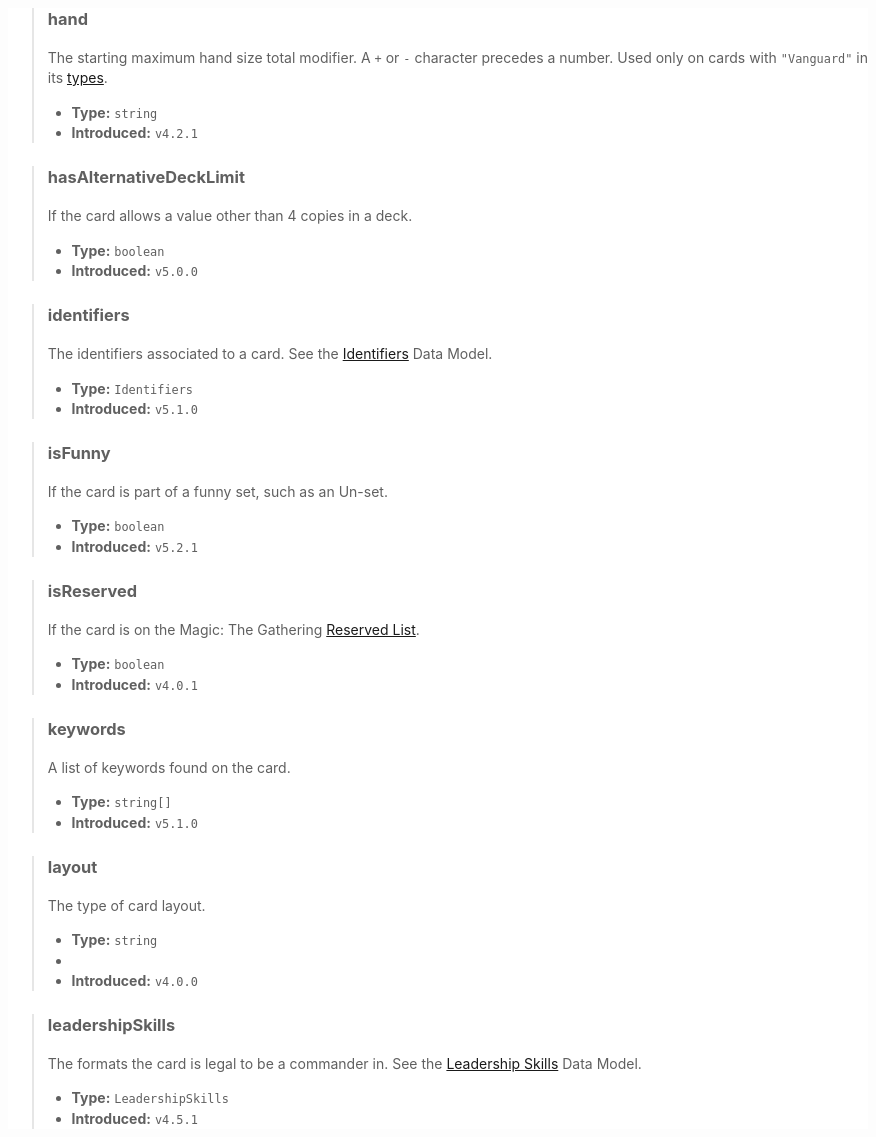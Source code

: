 > ### hand <DocBadge type="warning" text="optional" />
>
> The starting maximum hand size total modifier. A `+` or `-` character precedes a number. Used only on cards with `"Vanguard"` in its [types](./#types).
>
> - **Type:** `string`
> - **Introduced:** `v4.2.1`

> ### hasAlternativeDeckLimit <DocBadge type="warning" text="optional" />
>
> If the card allows a value other than 4 copies in a deck.
>
> - **Type:** `boolean`
> - **Introduced:** `v5.0.0`

> ### identifiers
>
> The identifiers associated to a card. See the [Identifiers](/data-models/identifiers/) Data Model.
>
> - **Type:** `Identifiers`
> - **Introduced:** `v5.1.0`

> ### isFunny <DocBadge type="warning" text="optional" />
>
> If the card is part of a funny set, such as an Un-set.
>
> - **Type:** `boolean`
> - **Introduced:** `v5.2.1`

> ### isReserved <DocBadge type="warning" text="optional" />
>
> If the card is on the Magic: The Gathering [Reserved List](https://magic.wizards.com/en/articles/archive/official-reprint-policy-2010-03-10).
>
> - **Type:** `boolean`
> - **Introduced:** `v4.0.1`

> ### keywords <DocBadge type="warning" text="optional" />
>
> A list of keywords found on the card.
>
> - **Type:** `string[]`
> - **Introduced:** `v5.1.0`

> ### layout
>
> The type of card layout.
>
> - **Type:** `string`
> - <ExampleField type='layout'/>
> - **Introduced:** `v4.0.0`

> ### leadershipSkills <DocBadge type="warning" text="optional" />
>
> The formats the card is legal to be a commander in. See the [Leadership Skills](/data-models/leadership-skills/) Data Model.
>
> - **Type:** `LeadershipSkills`
> - **Introduced:** `v4.5.1`
